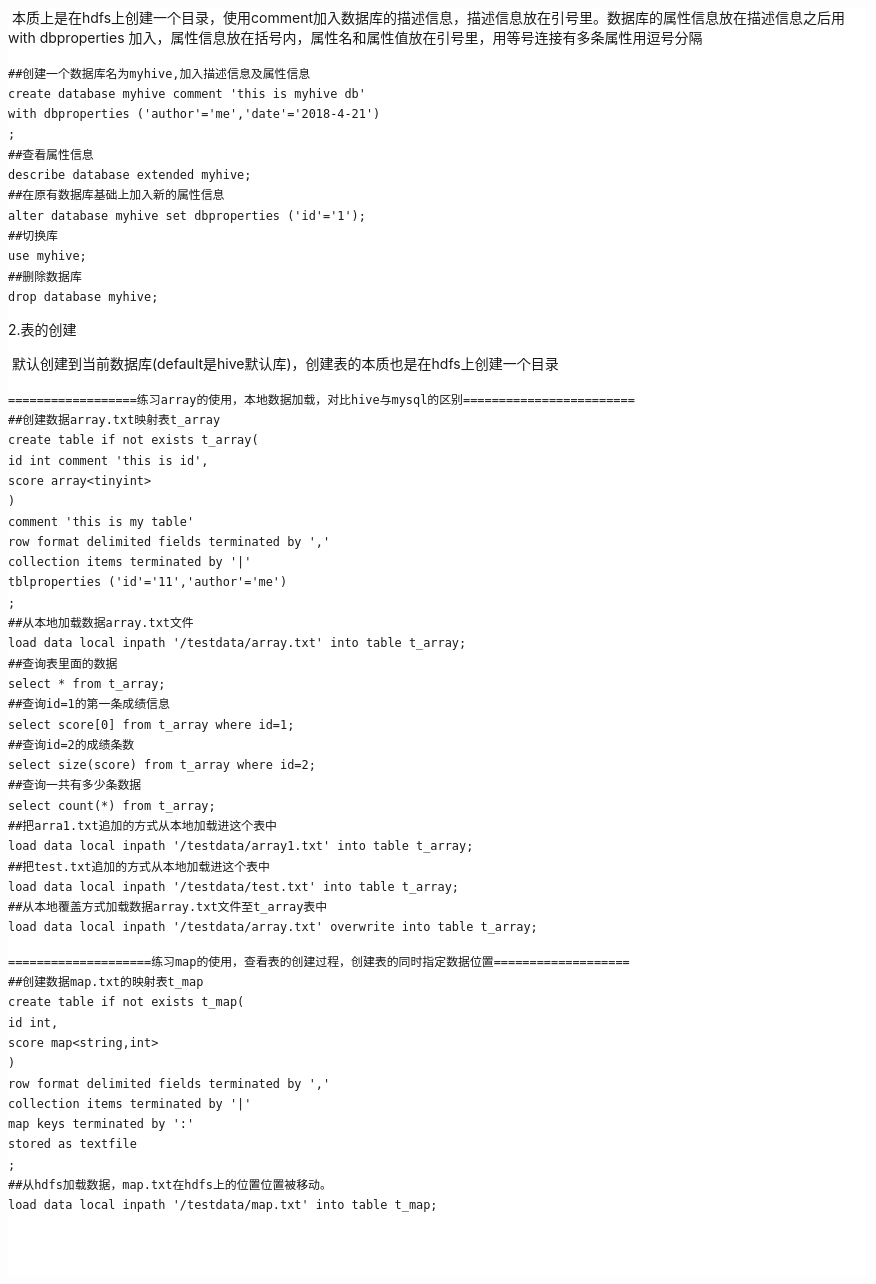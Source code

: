 <p>​ 本质上是在hdfs上创建一个目录，使用comment加入数据库的描述信息，描述信息放在引号里。数据库的属性信息放在描述信息之后用with dbproperties 加入，属性信息放在括号内，属性名和属性值放在引号里，用等号连接有多条属性用逗号分隔</p>

<pre>
<code class="language-html hljs">##创建一个数据库名为myhive,加入描述信息及属性信息
create database myhive comment 'this is myhive db'
with dbproperties ('author'='me','date'='2018-4-21')
;
##查看属性信息
describe database extended myhive;
##在原有数据库基础上加入新的属性信息
alter database myhive set dbproperties ('id'='1');
##切换库
use myhive;
##删除数据库
drop database myhive;</code></pre>

<p>2.表的创建</p>

<p>​ 默认创建到当前数据库(default是hive默认库)，创建表的本质也是在hdfs上创建一个目录</p>

<pre>
<code class="language-html hljs">==================练习array的使用，本地数据加载，对比hive与mysql的区别========================
##创建数据array.txt映射表t_array
create table if not exists t_array(
id int comment 'this is id',
score array&lt;tinyint&gt;
)
comment 'this is my table'
row format delimited fields terminated by ','
collection items terminated by '|'
tblproperties ('id'='11','author'='me')
;
##从本地加载数据array.txt文件
load data local inpath '/testdata/array.txt' into table t_array;
##查询表里面的数据
select * from t_array;
##查询id=1的第一条成绩信息
select score[0] from t_array where id=1;
##查询id=2的成绩条数
select size(score) from t_array where id=2;
##查询一共有多少条数据
select count(*) from t_array;
##把arra1.txt追加的方式从本地加载进这个表中
load data local inpath '/testdata/array1.txt' into table t_array;
##把test.txt追加的方式从本地加载进这个表中
load data local inpath '/testdata/test.txt' into table t_array;
##从本地覆盖方式加载数据array.txt文件至t_array表中
load data local inpath '/testdata/array.txt' overwrite into table t_array;</code></pre>

<pre>
<code class="language-html hljs">====================练习map的使用，查看表的创建过程，创建表的同时指定数据位置===================
##创建数据map.txt的映射表t_map
create table if not exists t_map(
id int,
score map&lt;string,int&gt;
)
row format delimited fields terminated by ','
collection items terminated by '|'
map keys terminated by ':'
stored as textfile
;
##从hdfs加载数据，map.txt在hdfs上的位置位置被移动。
load data local inpath '/testdata/map.txt' into table t_map;